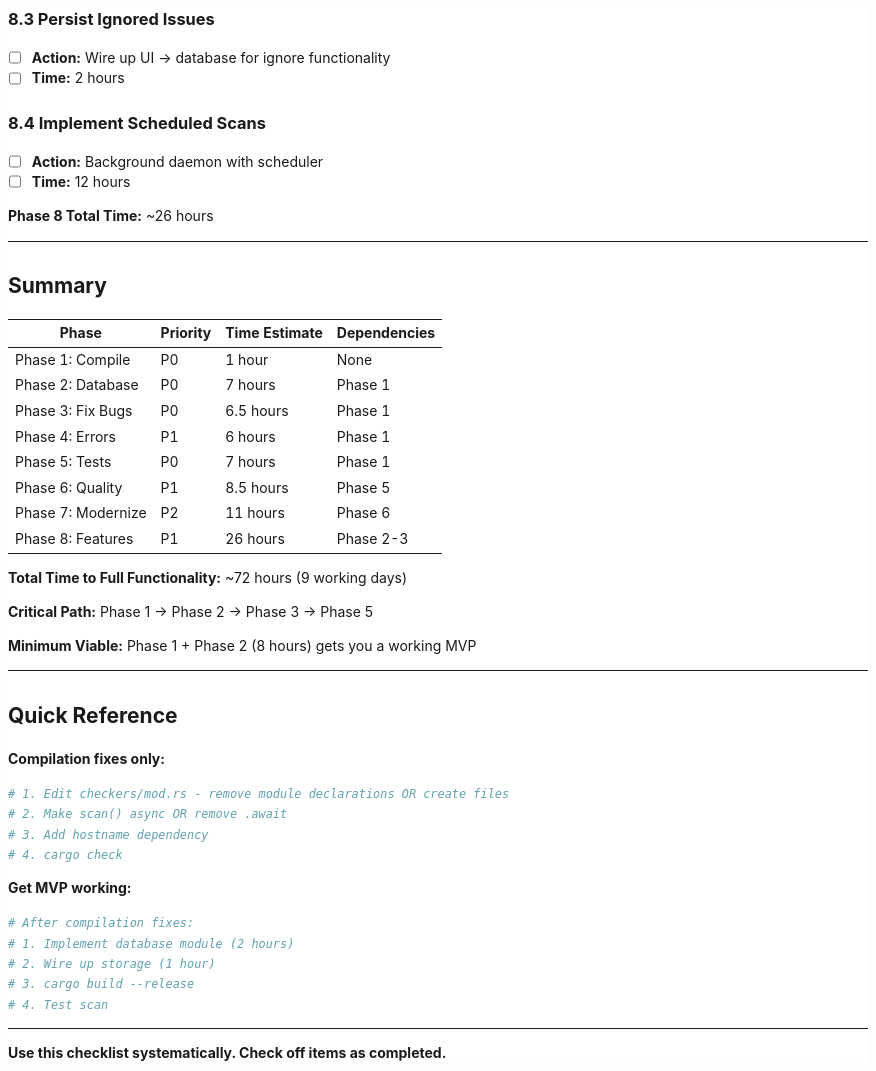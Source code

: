 ### 8.3 Persist Ignored Issues
- [ ] **Action:** Wire up UI → database for ignore functionality
- [ ] **Time:** 2 hours

### 8.4 Implement Scheduled Scans
- [ ] **Action:** Background daemon with scheduler
- [ ] **Time:** 12 hours

**Phase 8 Total Time:** ~26 hours

---

## Summary

| Phase | Priority | Time Estimate | Dependencies |
|-------|----------|---------------|--------------|
| Phase 1: Compile | P0 | 1 hour | None |
| Phase 2: Database | P0 | 7 hours | Phase 1 |
| Phase 3: Fix Bugs | P0 | 6.5 hours | Phase 1 |
| Phase 4: Errors | P1 | 6 hours | Phase 1 |
| Phase 5: Tests | P0 | 7 hours | Phase 1 |
| Phase 6: Quality | P1 | 8.5 hours | Phase 5 |
| Phase 7: Modernize | P2 | 11 hours | Phase 6 |
| Phase 8: Features | P1 | 26 hours | Phase 2-3 |

**Total Time to Full Functionality:** ~72 hours (9 working days)

**Critical Path:** Phase 1 → Phase 2 → Phase 3 → Phase 5

**Minimum Viable:** Phase 1 + Phase 2 (8 hours) gets you a working MVP

---

## Quick Reference

**Compilation fixes only:**
```bash
# 1. Edit checkers/mod.rs - remove module declarations OR create files
# 2. Make scan() async OR remove .await
# 3. Add hostname dependency
# 4. cargo check
```

**Get MVP working:**
```bash
# After compilation fixes:
# 1. Implement database module (2 hours)
# 2. Wire up storage (1 hour)
# 3. cargo build --release
# 4. Test scan
```

---

**Use this checklist systematically. Check off items as completed.**

